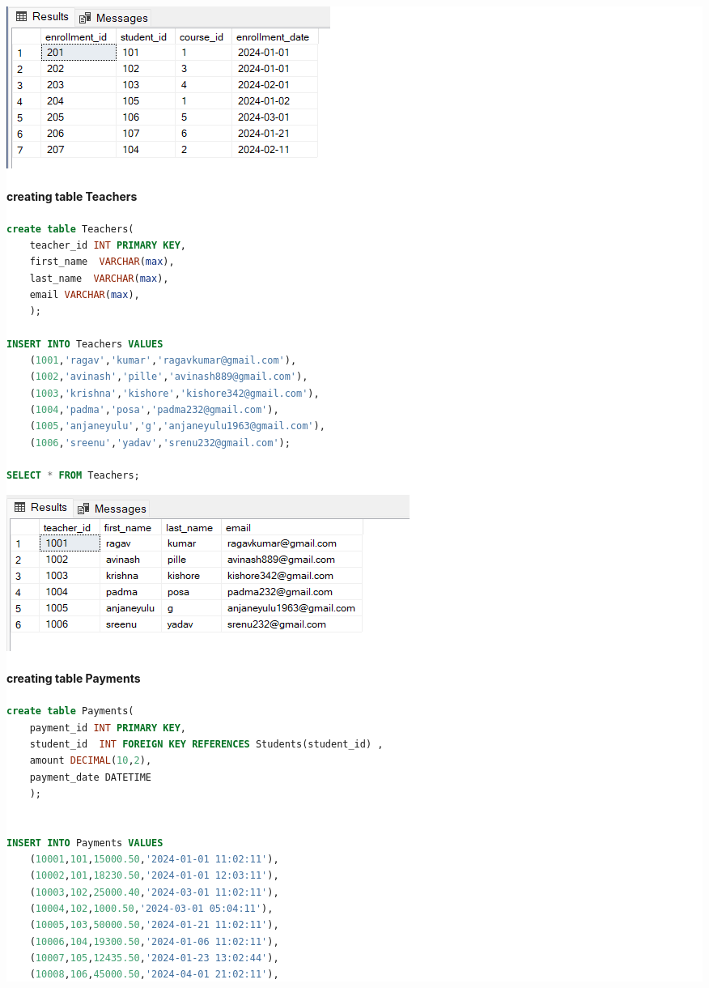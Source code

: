 ![alt text](<Screenshot 2024-06-15 204933.png>)

#### creating table Teachers

```sql
create table Teachers(
    teacher_id INT PRIMARY KEY,
	first_name  VARCHAR(max),
	last_name  VARCHAR(max),
	email VARCHAR(max),
	);

INSERT INTO Teachers VALUES
    (1001,'ragav','kumar','ragavkumar@gmail.com'),
	(1002,'avinash','pille','avinash889@gmail.com'),
	(1003,'krishna','kishore','kishore342@gmail.com'),
	(1004,'padma','posa','padma232@gmail.com'),
	(1005,'anjaneyulu','g','anjaneyulu1963@gmail.com'),
	(1006,'sreenu','yadav','srenu232@gmail.com');

SELECT * FROM Teachers;
```

![alt text](<Screenshot 2024-06-15 205151.png>)

#### creating table Payments

```sql
create table Payments(
    payment_id INT PRIMARY KEY,
	student_id  INT FOREIGN KEY REFERENCES Students(student_id) ,
	amount DECIMAL(10,2),
	payment_date DATETIME
	);


INSERT INTO Payments VALUES
    (10001,101,15000.50,'2024-01-01 11:02:11'),
	(10002,101,18230.50,'2024-01-01 12:03:11'),
	(10003,102,25000.40,'2024-03-01 11:02:11'),
	(10004,102,1000.50,'2024-03-01 05:04:11'),
	(10005,103,50000.50,'2024-01-21 11:02:11'),
	(10006,104,19300.50,'2024-01-06 11:02:11'),
	(10007,105,12435.50,'2024-01-23 13:02:44'),
	(10008,106,45000.50,'2024-04-01 21:02:11'),
```